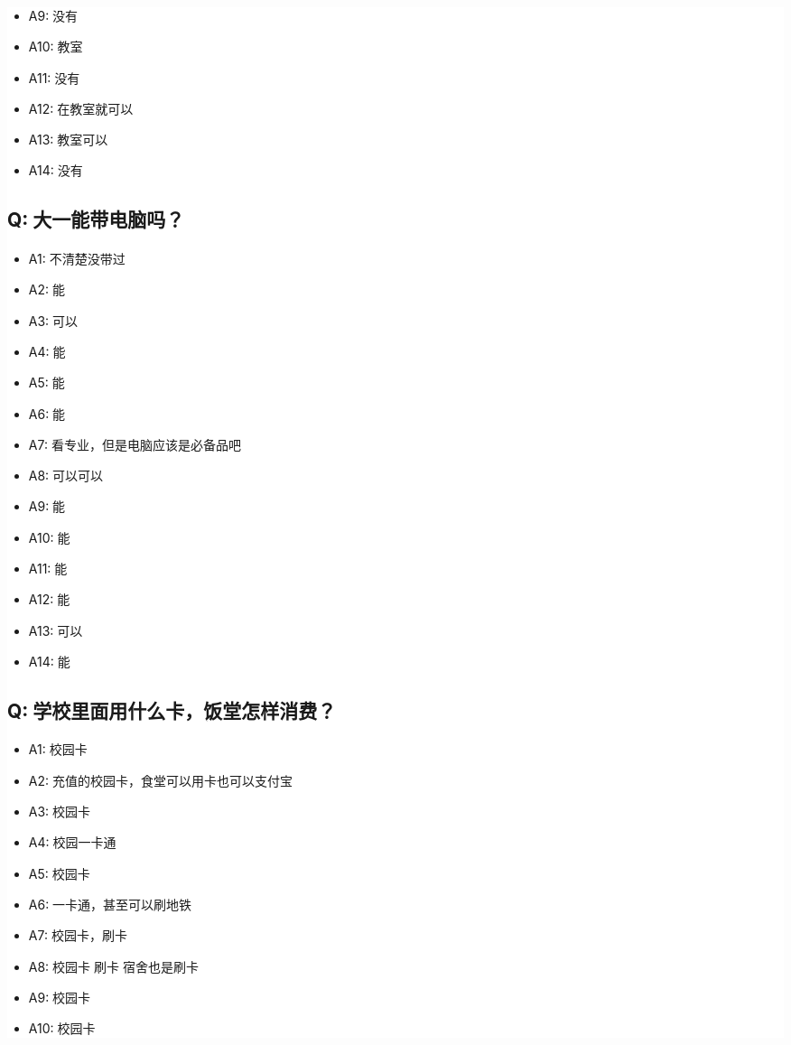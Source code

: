 - A9: 没有

- A10: 教室

- A11: 没有

- A12: 在教室就可以

- A13: 教室可以

- A14: 没有

## Q: 大一能带电脑吗？

- A1: 不清楚没带过

- A2: 能

- A3: 可以

- A4: 能

- A5: 能

- A6: 能

- A7: 看专业，但是电脑应该是必备品吧

- A8: 可以可以

- A9: 能

- A10: 能

- A11: 能

- A12: 能

- A13: 可以

- A14: 能

## Q: 学校里面用什么卡，饭堂怎样消费？

- A1: 校园卡

- A2: 充值的校园卡，食堂可以用卡也可以支付宝

- A3: 校园卡

- A4: 校园一卡通

- A5: 校园卡

- A6: 一卡通，甚至可以刷地铁

- A7: 校园卡，刷卡

- A8: 校园卡 刷卡 宿舍也是刷卡

- A9: 校园卡

- A10: 校园卡

